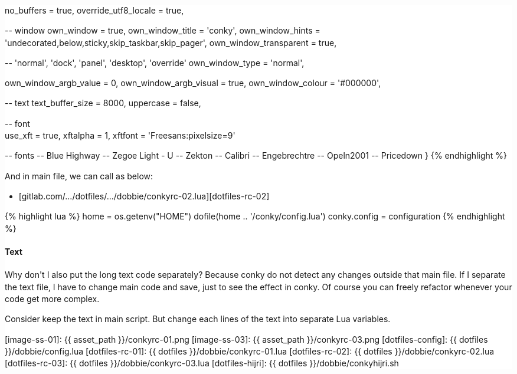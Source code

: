   no_buffers = true,
  override_utf8_locale = true,

-- window
  own_window = true,
  own_window_title = 'conky',
  own_window_hints = 'undecorated,below,sticky,skip_taskbar,skip_pager',
  own_window_transparent = true,

-- 'normal', 'dock', 'panel', 'desktop', 'override'
  own_window_type = 'normal',

  own_window_argb_value = 0,
  own_window_argb_visual = true,
  own_window_colour = '#000000',

-- text
  text_buffer_size = 8000,
  uppercase = false,
  
-- font  
  use_xft = true,
  xftalpha = 1,
  xftfont = 'Freesans:pixelsize=9'

--				fonts
--	Blue Highway
--	Zegoe Light - U
--	Zekton
--	Calibri
--	Engebrechtre
--	Opeln2001
--	Pricedown
}
{% endhighlight %}

And in main file, we can call as below:

*	[gitlab.com/.../dotfiles/.../dobbie/conkyrc-02.lua][dotfiles-rc-02]

{% highlight lua %}
home = os.getenv("HOME")
dofile(home .. '/conky/config.lua')
conky.config = configuration
{% endhighlight %}

#### Text

Why don't I also put the long text code separately?
Because conky do not detect any changes outside that main file.
If I separate the text file, I have to change main code and save,
just to see the effect in conky. 
Of course you can freely refactor whenever your code get more complex.

Consider keep the text in main script.
But change each lines of the text into separate Lua variables.


[//]: <> ( -- -- -- links below -- -- -- )
[image-ss-01]:      {{ asset_path }}/conkyrc-01.png
[image-ss-03]:      {{ asset_path }}/conkyrc-03.png
[dotfiles-config]:  {{ dotfiles }}/dobbie/config.lua
[dotfiles-rc-01]:   {{ dotfiles }}/dobbie/conkyrc-01.lua
[dotfiles-rc-02]:   {{ dotfiles }}/dobbie/conkyrc-02.lua
[dotfiles-rc-03]:   {{ dotfiles }}/dobbie/conkyrc-03.lua
[dotfiles-hijri]:   {{ dotfiles }}/dobbie/conkyhijri.sh
